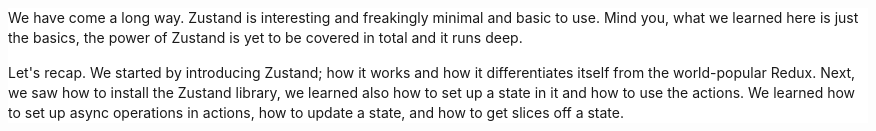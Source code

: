 We have come a long way. Zustand is interesting and freakingly minimal and basic to use. Mind you, what we learned here is just the basics, the power of Zustand is yet to be covered in total and it runs deep.

Let's recap. We started by introducing Zustand; how it works and how it differentiates itself from the world-popular Redux. Next, we saw how to install the Zustand library, we learned also how to set up a state in it and how to use the actions. We learned how to set up async operations in actions, how to update a state, and how to get slices off a state.

